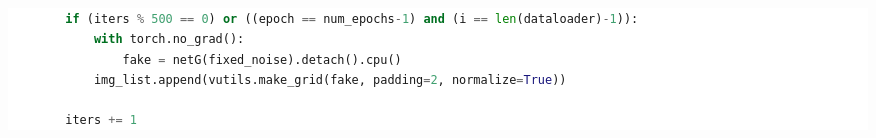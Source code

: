 ```python
        if (iters % 500 == 0) or ((epoch == num_epochs-1) and (i == len(dataloader)-1)):
            with torch.no_grad():
                fake = netG(fixed_noise).detach().cpu()
            img_list.append(vutils.make_grid(fake, padding=2, normalize=True))

        iters += 1
```

